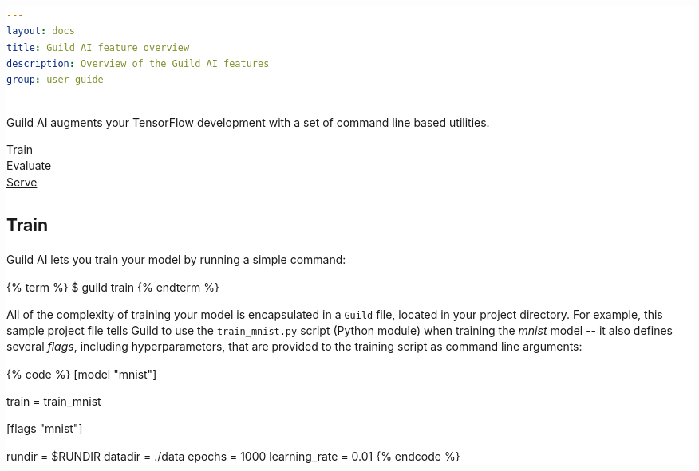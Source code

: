 ```yaml
---
layout: docs
title: Guild AI feature overview
description: Overview of the Guild AI features
group: user-guide
---
```


Guild AI augments your TensorFlow development with a set of command
line based utilities.

<div class="row mt-4">
  <div class="col-10 offset-1 col-lg-11 offset-lg-1">
    <div class="row">
      <div class="col-8 offset-2 col-lg-3 offset-lg-0 flow-step"><a href="#train"><i class="fa fa-retweet"></i> Train</a></div>
      <div class="col-8 offset-2 col-lg-1 offset-lg-0 flow-arrow"></div>
      <div class="col-8 offset-2 col-lg-3 offset-lg-0 flow-step"><a href="#evaluate"><i class="fa fa-table"></i> Evaluate</a></div>
      <div class="col-8 offset-2 col-lg-1 offset-lg-0 flow-arrow"></div>
      <div class="col-8 offset-2 col-lg-3 offset-lg-0 flow-step"><a href="#serve"><i class="fa fa-cloud-upload"></i> Serve</a></div>
    </div>
  </div>
</div>

## Train

Guild AI lets you train your model by running a simple command:

{% term %}
$ guild train
{% endterm %}

All of the complexity of training your model is encapsulated in a
`Guild` file, located in your project directory. For example, this
sample project file tells Guild to use the `train_mnist.py` script
(Python module) when training the *mnist* model -- it also defines
several *flags*, including hyperparameters, that are provided to the
training script as command line arguments:

{% code %}
[model "mnist"]

train           = train_mnist

[flags "mnist"]

rundir          = $RUNDIR
datadir         = ./data
epochs          = 1000
learning_rate   = 0.01
{% endcode %}
